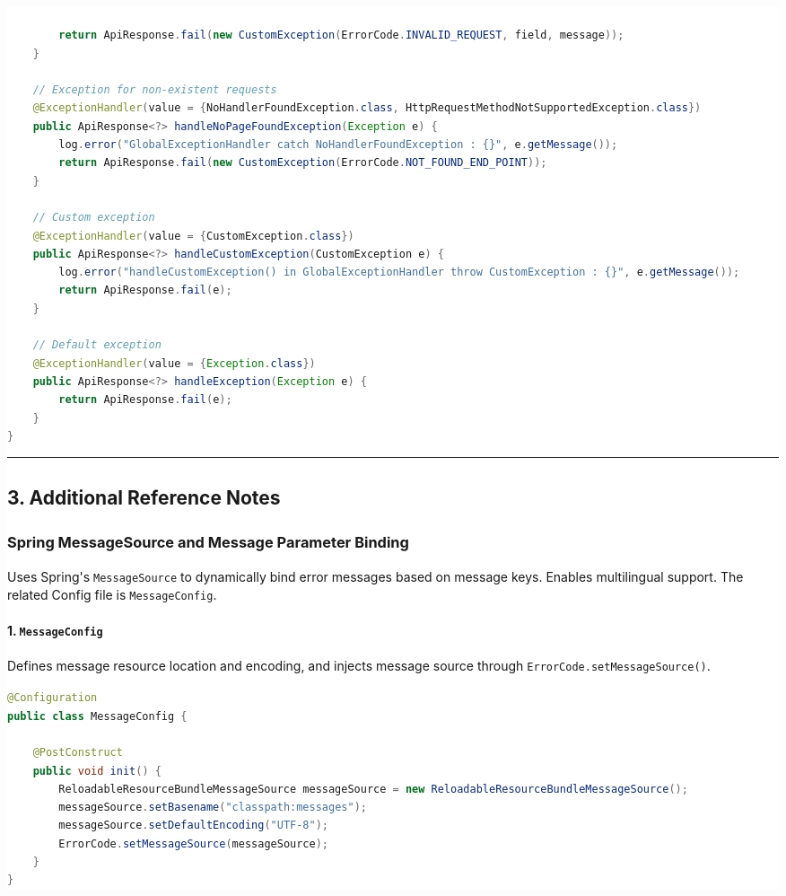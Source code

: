 ```java

        return ApiResponse.fail(new CustomException(ErrorCode.INVALID_REQUEST, field, message));
    }

    // Exception for non-existent requests
    @ExceptionHandler(value = {NoHandlerFoundException.class, HttpRequestMethodNotSupportedException.class})
    public ApiResponse<?> handleNoPageFoundException(Exception e) {
        log.error("GlobalExceptionHandler catch NoHandlerFoundException : {}", e.getMessage());
        return ApiResponse.fail(new CustomException(ErrorCode.NOT_FOUND_END_POINT));
    }

    // Custom exception
    @ExceptionHandler(value = {CustomException.class})
    public ApiResponse<?> handleCustomException(CustomException e) {
        log.error("handleCustomException() in GlobalExceptionHandler throw CustomException : {}", e.getMessage());
        return ApiResponse.fail(e);
    }

    // Default exception
    @ExceptionHandler(value = {Exception.class})
    public ApiResponse<?> handleException(Exception e) {
        return ApiResponse.fail(e);
    }
}
```

---

## 3. Additional Reference Notes

### **Spring MessageSource and Message Parameter Binding**
Uses Spring's `MessageSource` to dynamically bind error messages based on message keys.
Enables multilingual support. 
The related Config file is `MessageConfig`.

#### 1. `MessageConfig`
Defines message resource location and encoding, and injects message source through `ErrorCode.setMessageSource()`.

```java
@Configuration
public class MessageConfig {

    @PostConstruct
    public void init() {
        ReloadableResourceBundleMessageSource messageSource = new ReloadableResourceBundleMessageSource();
        messageSource.setBasename("classpath:messages");
        messageSource.setDefaultEncoding("UTF-8");
        ErrorCode.setMessageSource(messageSource);
    }
}
```
